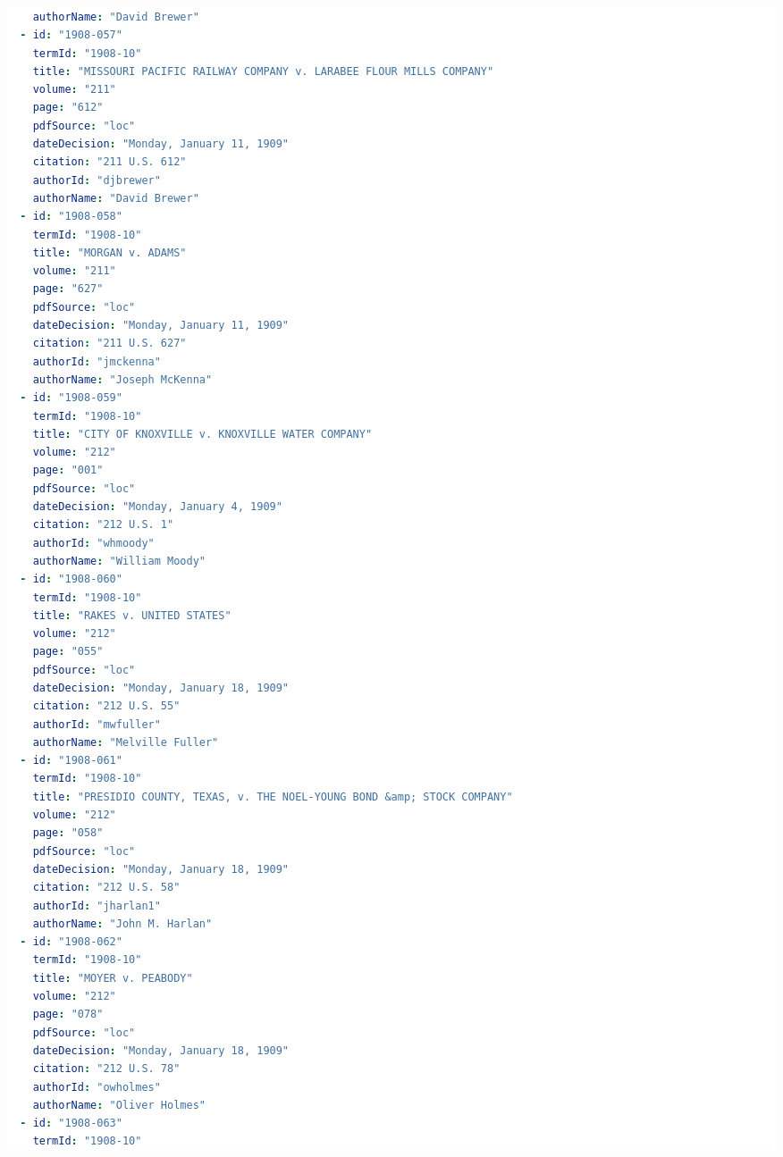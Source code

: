 ```yaml
    authorName: "David Brewer"
  - id: "1908-057"
    termId: "1908-10"
    title: "MISSOURI PACIFIC RAILWAY COMPANY v. LARABEE FLOUR MILLS COMPANY"
    volume: "211"
    page: "612"
    pdfSource: "loc"
    dateDecision: "Monday, January 11, 1909"
    citation: "211 U.S. 612"
    authorId: "djbrewer"
    authorName: "David Brewer"
  - id: "1908-058"
    termId: "1908-10"
    title: "MORGAN v. ADAMS"
    volume: "211"
    page: "627"
    pdfSource: "loc"
    dateDecision: "Monday, January 11, 1909"
    citation: "211 U.S. 627"
    authorId: "jmckenna"
    authorName: "Joseph McKenna"
  - id: "1908-059"
    termId: "1908-10"
    title: "CITY OF KNOXVILLE v. KNOXVILLE WATER COMPANY"
    volume: "212"
    page: "001"
    pdfSource: "loc"
    dateDecision: "Monday, January 4, 1909"
    citation: "212 U.S. 1"
    authorId: "whmoody"
    authorName: "William Moody"
  - id: "1908-060"
    termId: "1908-10"
    title: "RAKES v. UNITED STATES"
    volume: "212"
    page: "055"
    pdfSource: "loc"
    dateDecision: "Monday, January 18, 1909"
    citation: "212 U.S. 55"
    authorId: "mwfuller"
    authorName: "Melville Fuller"
  - id: "1908-061"
    termId: "1908-10"
    title: "PRESIDIO COUNTY, TEXAS, v. THE NOEL-YOUNG BOND &amp; STOCK COMPANY"
    volume: "212"
    page: "058"
    pdfSource: "loc"
    dateDecision: "Monday, January 18, 1909"
    citation: "212 U.S. 58"
    authorId: "jharlan1"
    authorName: "John M. Harlan"
  - id: "1908-062"
    termId: "1908-10"
    title: "MOYER v. PEABODY"
    volume: "212"
    page: "078"
    pdfSource: "loc"
    dateDecision: "Monday, January 18, 1909"
    citation: "212 U.S. 78"
    authorId: "owholmes"
    authorName: "Oliver Holmes"
  - id: "1908-063"
    termId: "1908-10"
```